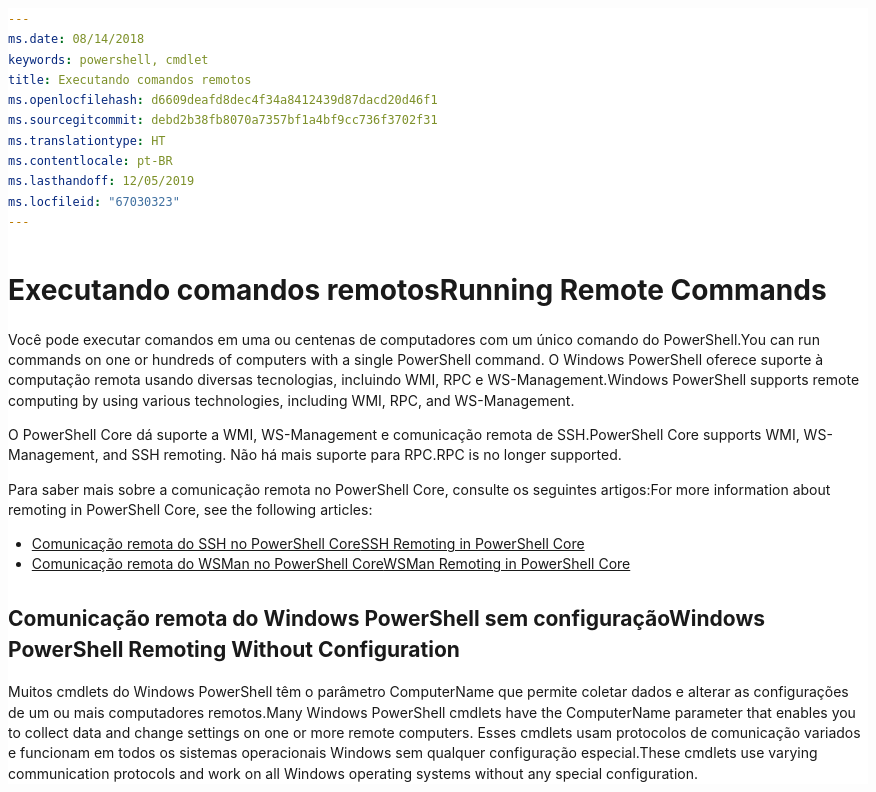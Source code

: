 ```yaml
---
ms.date: 08/14/2018
keywords: powershell, cmdlet
title: Executando comandos remotos
ms.openlocfilehash: d6609deafd8dec4f34a8412439d87dacd20d46f1
ms.sourcegitcommit: debd2b38fb8070a7357bf1a4bf9cc736f3702f31
ms.translationtype: HT
ms.contentlocale: pt-BR
ms.lasthandoff: 12/05/2019
ms.locfileid: "67030323"
---
```

# <a name="running-remote-commands"></a><span data-ttu-id="e5cbb-103">Executando comandos remotos</span><span class="sxs-lookup"><span data-stu-id="e5cbb-103">Running Remote Commands</span></span>

<span data-ttu-id="e5cbb-104">Você pode executar comandos em uma ou centenas de computadores com um único comando do PowerShell.</span><span class="sxs-lookup"><span data-stu-id="e5cbb-104">You can run commands on one or hundreds of computers with a single PowerShell command.</span></span> <span data-ttu-id="e5cbb-105">O Windows PowerShell oferece suporte à computação remota usando diversas tecnologias, incluindo WMI, RPC e WS-Management.</span><span class="sxs-lookup"><span data-stu-id="e5cbb-105">Windows PowerShell supports remote computing by using various technologies, including WMI, RPC, and WS-Management.</span></span>

<span data-ttu-id="e5cbb-106">O PowerShell Core dá suporte a WMI, WS-Management e comunicação remota de SSH.</span><span class="sxs-lookup"><span data-stu-id="e5cbb-106">PowerShell Core supports WMI, WS-Management, and SSH remoting.</span></span> <span data-ttu-id="e5cbb-107">Não há mais suporte para RPC.</span><span class="sxs-lookup"><span data-stu-id="e5cbb-107">RPC is no longer supported.</span></span>

<span data-ttu-id="e5cbb-108">Para saber mais sobre a comunicação remota no PowerShell Core, consulte os seguintes artigos:</span><span class="sxs-lookup"><span data-stu-id="e5cbb-108">For more information about remoting in PowerShell Core, see the following articles:</span></span>

- <span data-ttu-id="e5cbb-109">[Comunicação remota do SSH no PowerShell Core][ssh-remoting]</span><span class="sxs-lookup"><span data-stu-id="e5cbb-109">[SSH Remoting in PowerShell Core][ssh-remoting]</span></span>
- <span data-ttu-id="e5cbb-110">[Comunicação remota do WSMan no PowerShell Core][wsman-remoting]</span><span class="sxs-lookup"><span data-stu-id="e5cbb-110">[WSMan Remoting in PowerShell Core][wsman-remoting]</span></span>

## <a name="windows-powershell-remoting-without-configuration"></a><span data-ttu-id="e5cbb-111">Comunicação remota do Windows PowerShell sem configuração</span><span class="sxs-lookup"><span data-stu-id="e5cbb-111">Windows PowerShell Remoting Without Configuration</span></span>

<span data-ttu-id="e5cbb-112">Muitos cmdlets do Windows PowerShell têm o parâmetro ComputerName que permite coletar dados e alterar as configurações de um ou mais computadores remotos.</span><span class="sxs-lookup"><span data-stu-id="e5cbb-112">Many Windows PowerShell cmdlets have the ComputerName parameter that enables you to collect data and change settings on one or more remote computers.</span></span> <span data-ttu-id="e5cbb-113">Esses cmdlets usam protocolos de comunicação variados e funcionam em todos os sistemas operacionais Windows sem qualquer configuração especial.</span><span class="sxs-lookup"><span data-stu-id="e5cbb-113">These cmdlets use varying communication protocols and work on all Windows operating systems without any special configuration.</span></span>


[wsman-remoting]: WSMan-Remoting-in-PowerShell-Core.md
[ssh-remoting]: SSH-Remoting-in-PowerShell-Core.md